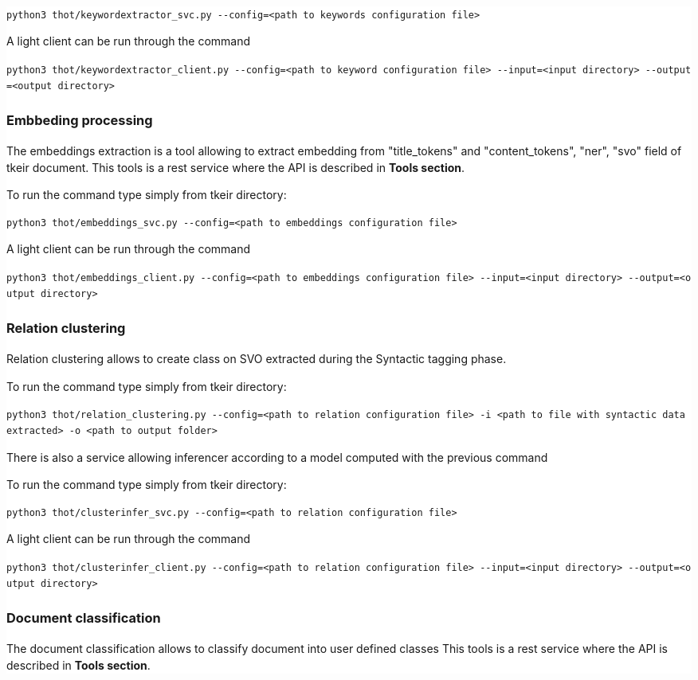 ```shell
python3 thot/keywordextractor_svc.py --config=<path to keywords configuration file>
```

A light client can be run through the command

```shell
python3 thot/keywordextractor_client.py --config=<path to keyword configuration file> --input=<input directory> --output=<output directory>
```

### Embbeding processing

The embeddings extraction is a tool allowing to extract embedding from "title_tokens" and "content_tokens", "ner", "svo" field of tkeir document.
This tools is a rest service where the API is described in **Tools  section**.

To run the command type simply from tkeir directory:

```shell
python3 thot/embeddings_svc.py --config=<path to embeddings configuration file>
```

A light client can be run through the command

```shell
python3 thot/embeddings_client.py --config=<path to embeddings configuration file> --input=<input directory> --output=<output directory>
```

### Relation clustering

Relation clustering allows to create class on SVO extracted during the Syntactic tagging phase.

To run the command type simply from tkeir directory:

```shell
python3 thot/relation_clustering.py --config=<path to relation configuration file> -i <path to file with syntactic data extracted> -o <path to output folder>
```

There is also a service allowing inferencer according to a model computed with the previous command

To run the command type simply from tkeir directory:

```shell
python3 thot/clusterinfer_svc.py --config=<path to relation configuration file>
```

A light client can be run through the command

```shell
python3 thot/clusterinfer_client.py --config=<path to relation configuration file> --input=<input directory> --output=<output directory>
```

### Document classification

The document classification allows to classify document into user defined classes
This tools is a rest service where the API is described in **Tools  section**.
